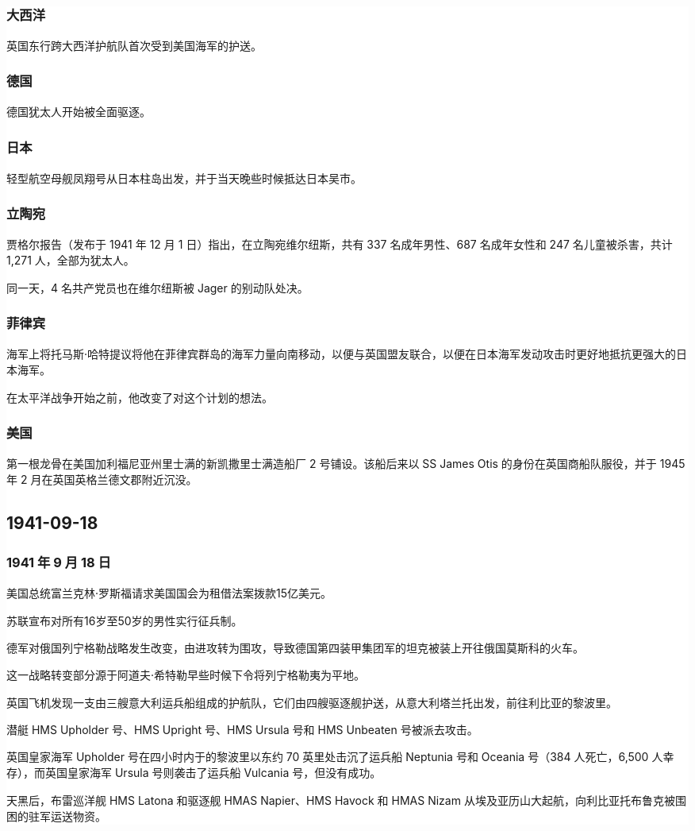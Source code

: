 ### 大西洋

英国东行跨大西洋护航队首次受到美国海军的护送。

### 德国

德国犹太人开始被全面驱逐。

### 日本

轻型航空母舰凤翔号从日本柱岛出发，并于当天晚些时候抵达日本吴市。

### 立陶宛

贾格尔报告（发布于 1941 年 12 月 1 日）指出，在立陶宛维尔纽斯，共有 337
名成年男性、687 名成年女性和 247 名儿童被杀害，共计 1,271
人，全部为犹太人。

同一天，4 名共产党员也在维尔纽斯被 Jager 的别动队处决。

### 菲律宾

海军上将托马斯·哈特提议将他在菲律宾群岛的海军力量向南移动，以便与英国盟友联合，以便在日本海军发动攻击时更好地抵抗更强大的日本海军。

在太平洋战争开始之前，他改变了对这个计划的想法。

### 美国

第一根龙骨在美国加利福尼亚州里士满的新凯撒里士满造船厂 2
号铺设。该船后来以 SS James Otis 的身份在英国商船队服役，并于 1945 年 2
月在英国英格兰德文郡附近沉没。

## 1941-09-18

### 1941 年 9 月 18 日

美国总统富兰克林·罗斯福请求美国国会为租借法案拨款15亿美元。

苏联宣布对所有16岁至50岁的男性实行征兵制。

德军对俄国列宁格勒战略发生改变，由进攻转为围攻，导致德国第四装甲集团军的坦克被装上开往俄国莫斯科的火车。

这一战略转变部分源于阿道夫·希特勒早些时候下令将列宁格勒夷为平地。

英国飞机发现一支由三艘意大利运兵船组成的护航队，它们由四艘驱逐舰护送，从意大利塔兰托出发，前往利比亚的黎波里。

潜艇 HMS Upholder 号、HMS Upright 号、HMS Ursula 号和 HMS Unbeaten
号被派去攻击。

英国皇家海军 Upholder 号在四小时内于的黎波里以东约 70 英里处击沉了运兵船
Neptunia 号和 Oceania 号（384 人死亡，6,500 人幸存），而英国皇家海军
Ursula 号则袭击了运兵船 Vulcania 号，但没有成功。

天黑后，布雷巡洋舰 HMS Latona 和驱逐舰 HMAS Napier、HMS Havock 和 HMAS
Nizam 从埃及亚历山大起航，向利比亚托布鲁克被围困的驻军运送物资。
